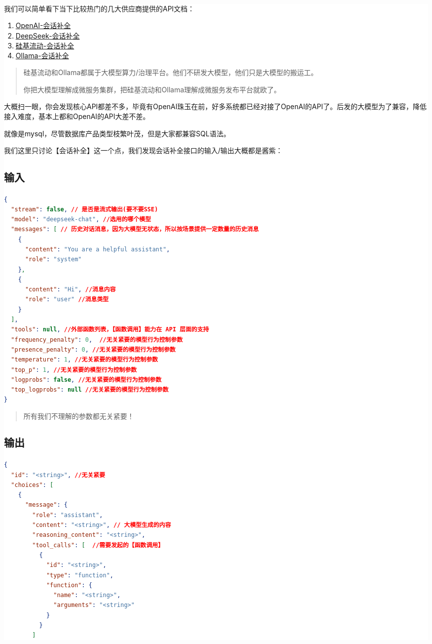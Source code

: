 我们可以简单看下当下比较热门的几大供应商提供的API文档：

1. [OpenAI-会话补全](https://openai.apifox.cn/api-67883981)
2. [DeepSeek-会话补全](https://api-docs.deepseek.com/zh-cn/api/create-chat-completion)
3. [硅基流动-会话补全](https://docs.siliconflow.cn/cn/api-reference/chat-completions/chat-completions)
4. [Ollama-会话补全](https://www.runoob.com/ollama/ollama-api.html)

> 硅基流动和Ollama都属于大模型算力/治理平台。他们不研发大模型，他们只是大模型的搬运工。
>
> 你把大模型理解成微服务集群，把硅基流动和Ollama理解成微服务发布平台就欧了。

大概扫一眼，你会发现核心API都差不多，毕竟有OpenAI珠玉在前，好多系统都已经对接了OpenAI的API了。后发的大模型为了兼容，降低接入难度，基本上都和OpenAI的API大差不差。

就像是mysql，尽管数据库产品类型枝繁叶茂，但是大家都兼容SQL语法。

我们这里只讨论【会话补全】这一个点，我们发现会话补全接口的输入/输出大概都是酱紫：

## 输入

```JSON
{
  "stream": false, // 是否是流式输出(要不要SSE)
  "model": "deepseek-chat", //选用的哪个模型
  "messages": [ // 历史对话消息，因为大模型无状态，所以按场景提供一定数量的历史消息
    {
      "content": "You are a helpful assistant",
      "role": "system"
    },
    {
      "content": "Hi", //消息内容
      "role": "user" //消息类型
    }
  ],
  "tools": null, //外部函数列表，【函数调用】能力在 API 层面的支持
  "frequency_penalty": 0,  //无关紧要的模型行为控制参数
  "presence_penalty": 0, //无关紧要的模型行为控制参数
  "temperature": 1, //无关紧要的模型行为控制参数
  "top_p": 1, //无关紧要的模型行为控制参数
  "logprobs": false, //无关紧要的模型行为控制参数
  "top_logprobs": null //无关紧要的模型行为控制参数
}
```

> 所有我们不理解的参数都无关紧要！

## 输出

```JSON
{
  "id": "<string>", //无关紧要
  "choices": [
    {
      "message": {
        "role": "assistant",
        "content": "<string>", // 大模型生成的内容
        "reasoning_content": "<string>",
        "tool_calls": [  //需要发起的【函数调用】
          {
            "id": "<string>",
            "type": "function",
            "function": {
              "name": "<string>",
              "arguments": "<string>"
            }
          }
        ]
```
